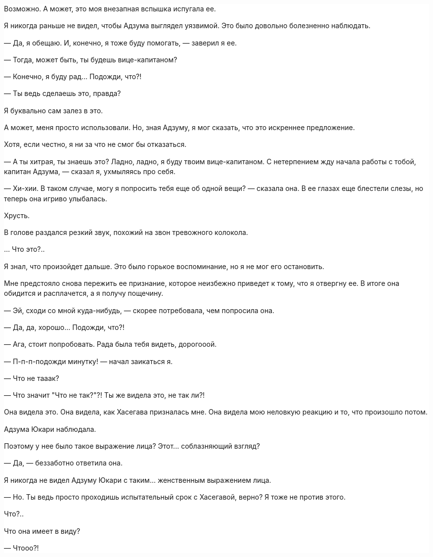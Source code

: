 Возможно. А может, это моя внезапная вспышка испугала ее.

Я никогда раньше не видел, чтобы Адзума выглядел уязвимой. Это было довольно болезненно наблюдать.

— Да, я обещаю. И, конечно, я тоже буду помогать, — заверил я ее.

— Тогда, может быть, ты будешь вице-капитаном?

— Конечно, я буду рад... Подожди, что?!

— Ты ведь сделаешь это, правда?

Я буквально сам залез в это.

А может, меня просто использовали. Но, зная Адзуму, я мог сказать, что это искреннее предложение.

Хотя, если честно, я ни за что не смог бы отказаться.

— А ты хитрая, ты знаешь это? Ладно, ладно, я буду твоим вице-капитаном. С нетерпением жду начала работы с тобой, капитан Адзума, — сказал я, ухмыляясь про себя.

— Хи-хии. В таком случае, могу я попросить тебя еще об одной вещи? — сказала она. В ее глазах еще блестели слезы, но теперь она игриво улыбалась.

Хрусть.

В голове раздался резкий звук, похожий на звон тревожного колокола.

… Что это?..

Я знал, что произойдет дальше. Это было горькое воспоминание, но я не мог его остановить.

Мне предстояло снова пережить ее признание, которое неизбежно приведет к тому, что я отвергну ее. В итоге она обидится и расплачется, а я получу пощечину.

— Эй, сходи со мной куда-нибудь, — скорее потребовала, чем попросила она.

— Да, да, хорошо... Подожди, что?!

— Ага, стоит попробовать. Рада была тебя видеть, дорогооой.

— П-п-п-подожди минутку! — начал заикаться я.

— Что не тааак?

— Что значит "Что не так?"?! Ты же видела это, не так ли?!

Она видела это. Она видела, как Хасегава призналась мне. Она видела мою неловкую реакцию и то, что произошло потом.

Адзума Юкари наблюдала.

Поэтому у нее было такое выражение лица? Этот... соблазняющий взгляд?

— Да, — беззаботно ответила она.

Я никогда не видел Адзуму Юкари с таким... женственным выражением лица.

— Но. Ты ведь просто проходишь испытательный срок с Хасегавой, верно? Я тоже не против этого.

Что?..

Что она имеет в виду?

— Чтооо?!
